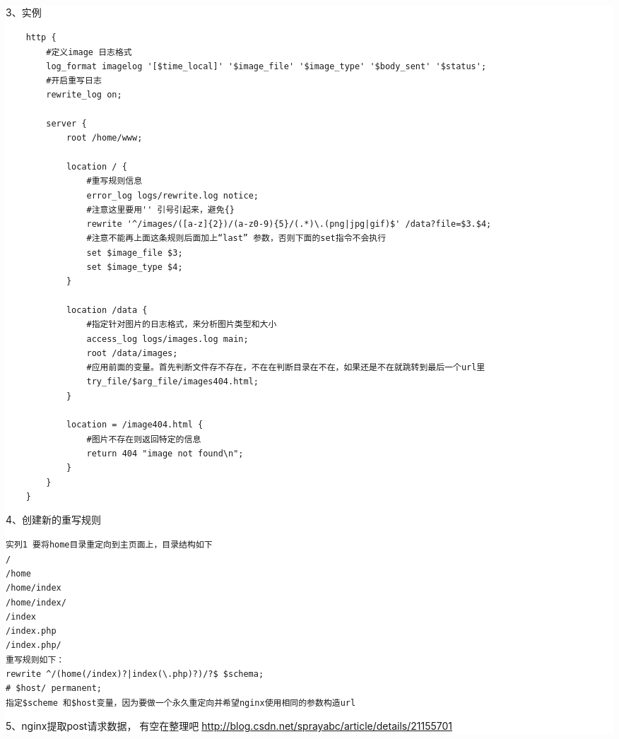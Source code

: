 3、实例

        http {
            #定义image 日志格式
            log_format imagelog '[$time_local]' '$image_file' '$image_type' '$body_sent' '$status';
            #开启重写日志
            rewrite_log on;

            server {
                root /home/www;

                location / {
                    #重写规则信息
                    error_log logs/rewrite.log notice;
                    #注意这里要用'' 引号引起来，避免{}
                    rewrite '^/images/([a-z]{2})/(a-z0-9){5}/(.*)\.(png|jpg|gif)$' /data?file=$3.$4;
                    #注意不能再上面这条规则后面加上“last” 参数，否则下面的set指令不会执行
                    set $image_file $3;
                    set $image_type $4;
                }

                location /data {
                    #指定针对图片的日志格式，来分析图片类型和大小
                    access_log logs/images.log main;
                    root /data/images;
                    #应用前面的变量。首先判断文件存不存在，不在在判断目录在不在，如果还是不在就跳转到最后一个url里
                    try_file/$arg_file/images404.html;
                }

                location = /image404.html {
                    #图片不存在则返回特定的信息
                    return 404 "image not found\n";
                }
            }
        }

4、创建新的重写规则

    实列1 要将home目录重定向到主页面上，目录结构如下
    /
    /home
    /home/index
    /home/index/
    /index
    /index.php
    /index.php/
    重写规则如下：
    rewrite ^/(home(/index)?|index(\.php)?)/?$ $schema;
    # $host/ permanent;
    指定$scheme 和$host变量，因为要做一个永久重定向并希望nginx使用相同的参数构造url


5、nginx提取post请求数据， 有空在整理吧
 http://blog.csdn.net/sprayabc/article/details/21155701